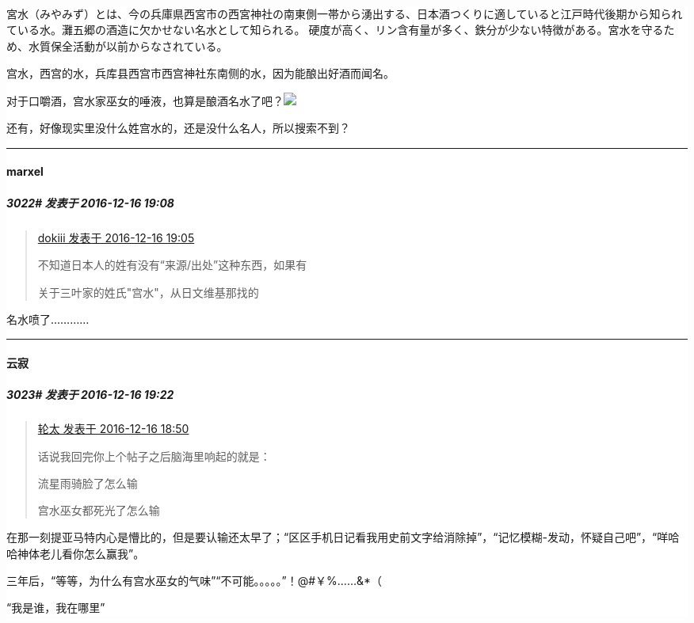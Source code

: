 
宮水（みやみず）とは、今の兵庫県西宮市の西宮神社の南東側一帯から湧出する、日本酒つくりに適していると江戸時代後期から知られている水。灘五郷の酒造に欠かせない名水として知られる。 硬度が高く、リン含有量が多く、鉄分が少ない特徴がある。宮水を守るため、水質保全活動が以前からなされている。


宫水，西宫的水，兵库县西宫市西宫神社东南侧的水，因为能酿出好酒而闻名。


对于口嚼酒，宫水家巫女的唾液，也算是酿酒名水了吧？<img src="https://static.saraba1st.com/image/smiley/face/86.gif" referrerpolicy="no-referrer">


还有，好像现实里没什么姓宫水的，还是没什么名人，所以搜索不到？









-----

####  marxel  
##### 3022#       发表于 2016-12-16 19:08



<blockquote><a href="httphttps://bbs.saraba1st.com/2b/forum.php?mod=redirect&amp;goto=findpost&amp;pid=34507620&amp;ptid=1296766" target="_blank">dokiii 发表于 2016-12-16 19:05</a>

不知道日本人的姓有没有“来源/出处”这种东西，如果有


关于三叶家的姓氏"宫水"，从日文维基那找的</blockquote>
名水喷了…………







-----

####  云寂  
##### 3023#       发表于 2016-12-16 19:22



<blockquote><a href="httphttps://bbs.saraba1st.com/2b/forum.php?mod=redirect&amp;goto=findpost&amp;pid=34507526&amp;ptid=1296766" target="_blank">轮太 发表于 2016-12-16 18:50</a>

话说我回完你上个帖子之后脑海里响起的就是：

流星雨骑脸了怎么输

宫水巫女都死光了怎么输</blockquote>
在那一刻提亚马特内心是懵比的，但是要认输还太早了；“区区手机日记看我用史前文字给消除掉”，“记忆模糊-发动，怀疑自己吧”，“咩哈哈神体老儿看你怎么赢我”。

三年后，“等等，为什么有宫水巫女的气味”“不可能。。。。。”！@#￥%……&amp;*（

“我是谁，我在哪里”




